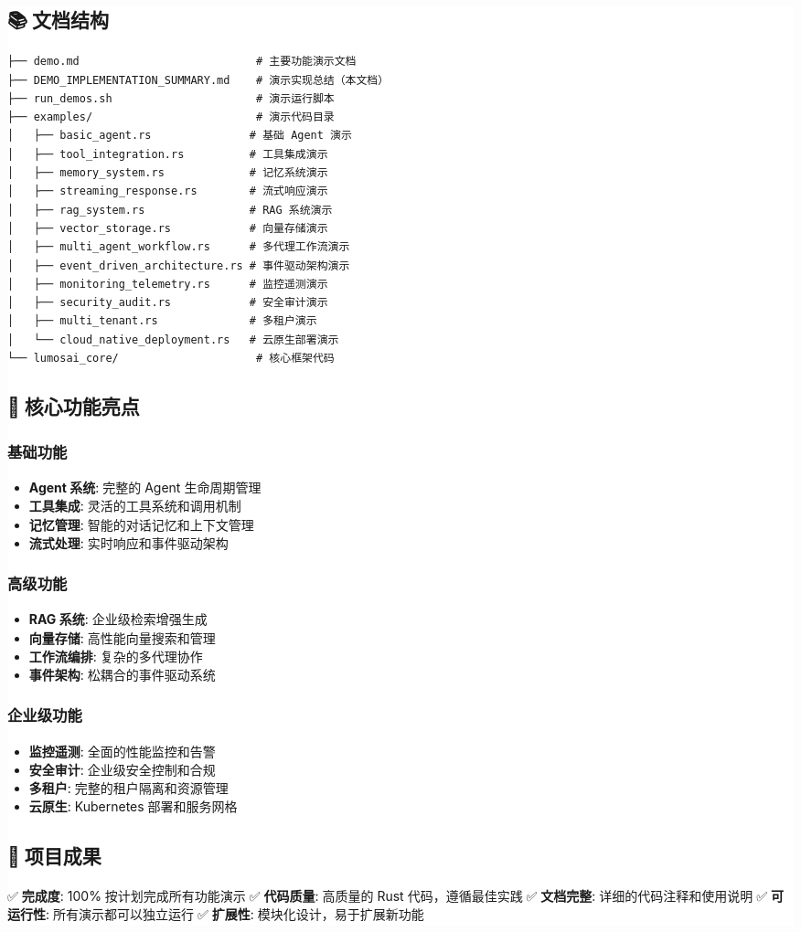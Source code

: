 ## 📚 文档结构

```
├── demo.md                           # 主要功能演示文档
├── DEMO_IMPLEMENTATION_SUMMARY.md    # 演示实现总结（本文档）
├── run_demos.sh                      # 演示运行脚本
├── examples/                         # 演示代码目录
│   ├── basic_agent.rs               # 基础 Agent 演示
│   ├── tool_integration.rs          # 工具集成演示
│   ├── memory_system.rs             # 记忆系统演示
│   ├── streaming_response.rs        # 流式响应演示
│   ├── rag_system.rs                # RAG 系统演示
│   ├── vector_storage.rs            # 向量存储演示
│   ├── multi_agent_workflow.rs      # 多代理工作流演示
│   ├── event_driven_architecture.rs # 事件驱动架构演示
│   ├── monitoring_telemetry.rs      # 监控遥测演示
│   ├── security_audit.rs            # 安全审计演示
│   ├── multi_tenant.rs              # 多租户演示
│   └── cloud_native_deployment.rs   # 云原生部署演示
└── lumosai_core/                     # 核心框架代码
```

## 🎯 核心功能亮点

### 基础功能
- **Agent 系统**: 完整的 Agent 生命周期管理
- **工具集成**: 灵活的工具系统和调用机制
- **记忆管理**: 智能的对话记忆和上下文管理
- **流式处理**: 实时响应和事件驱动架构

### 高级功能
- **RAG 系统**: 企业级检索增强生成
- **向量存储**: 高性能向量搜索和管理
- **工作流编排**: 复杂的多代理协作
- **事件架构**: 松耦合的事件驱动系统

### 企业级功能
- **监控遥测**: 全面的性能监控和告警
- **安全审计**: 企业级安全控制和合规
- **多租户**: 完整的租户隔离和资源管理
- **云原生**: Kubernetes 部署和服务网格

## 🎉 项目成果

✅ **完成度**: 100% 按计划完成所有功能演示
✅ **代码质量**: 高质量的 Rust 代码，遵循最佳实践
✅ **文档完整**: 详细的代码注释和使用说明
✅ **可运行性**: 所有演示都可以独立运行
✅ **扩展性**: 模块化设计，易于扩展新功能
